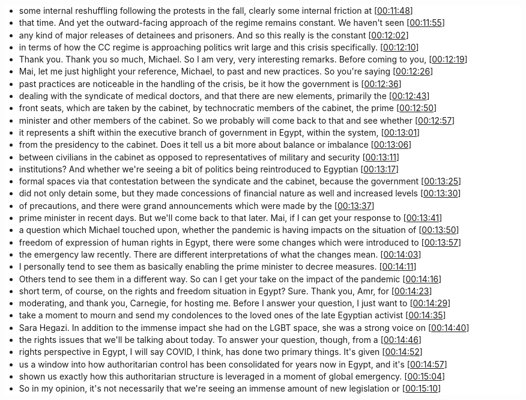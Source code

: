 *  some internal reshuffling following the protests in the fall, clearly some internal friction at [[00:11:48](https://www.youtube.com/watch?v=ak8oJMrQw20&t=708.2s)]
*  that time. And yet the outward-facing approach of the regime remains constant. We haven't seen [[00:11:55](https://www.youtube.com/watch?v=ak8oJMrQw20&t=715.4799999999999s)]
*  any kind of major releases of detainees and prisoners. And so this really is the constant [[00:12:02](https://www.youtube.com/watch?v=ak8oJMrQw20&t=722.68s)]
*  in terms of how the CC regime is approaching politics writ large and this crisis specifically. [[00:12:10](https://www.youtube.com/watch?v=ak8oJMrQw20&t=730.8399999999999s)]
*  Thank you. Thank you so much, Michael. So I am very, very interesting remarks. Before coming to you, [[00:12:19](https://www.youtube.com/watch?v=ak8oJMrQw20&t=739.0s)]
*  Mai, let me just highlight your reference, Michael, to past and new practices. So you're saying [[00:12:26](https://www.youtube.com/watch?v=ak8oJMrQw20&t=746.36s)]
*  past practices are noticeable in the handling of the crisis, be it how the government is [[00:12:36](https://www.youtube.com/watch?v=ak8oJMrQw20&t=756.4399999999999s)]
*  dealing with the syndicate of medical doctors, and that there are new elements, primarily the [[00:12:43](https://www.youtube.com/watch?v=ak8oJMrQw20&t=763.6400000000001s)]
*  front seats, which are taken by the cabinet, by technocratic members of the cabinet, the prime [[00:12:50](https://www.youtube.com/watch?v=ak8oJMrQw20&t=770.6800000000001s)]
*  minister and other members of the cabinet. So we probably will come back to that and see whether [[00:12:57](https://www.youtube.com/watch?v=ak8oJMrQw20&t=777.0s)]
*  it represents a shift within the executive branch of government in Egypt, within the system, [[00:13:01](https://www.youtube.com/watch?v=ak8oJMrQw20&t=781.4000000000001s)]
*  from the presidency to the cabinet. Does it tell us a bit more about balance or imbalance [[00:13:06](https://www.youtube.com/watch?v=ak8oJMrQw20&t=786.2s)]
*  between civilians in the cabinet as opposed to representatives of military and security [[00:13:11](https://www.youtube.com/watch?v=ak8oJMrQw20&t=791.16s)]
*  institutions? And whether we're seeing a bit of politics being reintroduced to Egyptian [[00:13:17](https://www.youtube.com/watch?v=ak8oJMrQw20&t=797.0799999999999s)]
*  formal spaces via that contestation between the syndicate and the cabinet, because the government [[00:13:25](https://www.youtube.com/watch?v=ak8oJMrQw20&t=805.16s)]
*  did not only detain some, but they made concessions of financial nature as well and increased levels [[00:13:30](https://www.youtube.com/watch?v=ak8oJMrQw20&t=810.52s)]
*  of precautions, and there were grand announcements which were made by the [[00:13:37](https://www.youtube.com/watch?v=ak8oJMrQw20&t=817.32s)]
*  prime minister in recent days. But we'll come back to that later. Mai, if I can get your response to [[00:13:41](https://www.youtube.com/watch?v=ak8oJMrQw20&t=821.24s)]
*  a question which Michael touched upon, whether the pandemic is having impacts on the situation of [[00:13:50](https://www.youtube.com/watch?v=ak8oJMrQw20&t=830.12s)]
*  freedom of expression of human rights in Egypt, there were some changes which were introduced to [[00:13:57](https://www.youtube.com/watch?v=ak8oJMrQw20&t=837.5600000000001s)]
*  the emergency law recently. There are different interpretations of what the changes mean. [[00:14:03](https://www.youtube.com/watch?v=ak8oJMrQw20&t=843.56s)]
*  I personally tend to see them as basically enabling the prime minister to decree measures. [[00:14:11](https://www.youtube.com/watch?v=ak8oJMrQw20&t=851.9599999999999s)]
*  Others tend to see them in a different way. So can I get your take on the impact of the pandemic [[00:14:16](https://www.youtube.com/watch?v=ak8oJMrQw20&t=856.28s)]
*  short term, of course, on the rights and freedom situation in Egypt? Sure. Thank you, Amr, for [[00:14:23](https://www.youtube.com/watch?v=ak8oJMrQw20&t=863.16s)]
*  moderating, and thank you, Carnegie, for hosting me. Before I answer your question, I just want to [[00:14:29](https://www.youtube.com/watch?v=ak8oJMrQw20&t=869.88s)]
*  take a moment to mourn and send my condolences to the loved ones of the late Egyptian activist [[00:14:35](https://www.youtube.com/watch?v=ak8oJMrQw20&t=875.08s)]
*  Sara Hegazi. In addition to the immense impact she had on the LGBT space, she was a strong voice on [[00:14:40](https://www.youtube.com/watch?v=ak8oJMrQw20&t=880.12s)]
*  the rights issues that we'll be talking about today. To answer your question, though, from a [[00:14:46](https://www.youtube.com/watch?v=ak8oJMrQw20&t=886.76s)]
*  rights perspective in Egypt, I will say COVID, I think, has done two primary things. It's given [[00:14:52](https://www.youtube.com/watch?v=ak8oJMrQw20&t=892.84s)]
*  us a window into how authoritarian control has been consolidated for years now in Egypt, and it's [[00:14:57](https://www.youtube.com/watch?v=ak8oJMrQw20&t=897.8s)]
*  shown us exactly how this authoritarian structure is leveraged in a moment of global emergency. [[00:15:04](https://www.youtube.com/watch?v=ak8oJMrQw20&t=904.4399999999999s)]
*  So in my opinion, it's not necessarily that we're seeing an immense amount of new legislation or [[00:15:10](https://www.youtube.com/watch?v=ak8oJMrQw20&t=910.1999999999999s)]